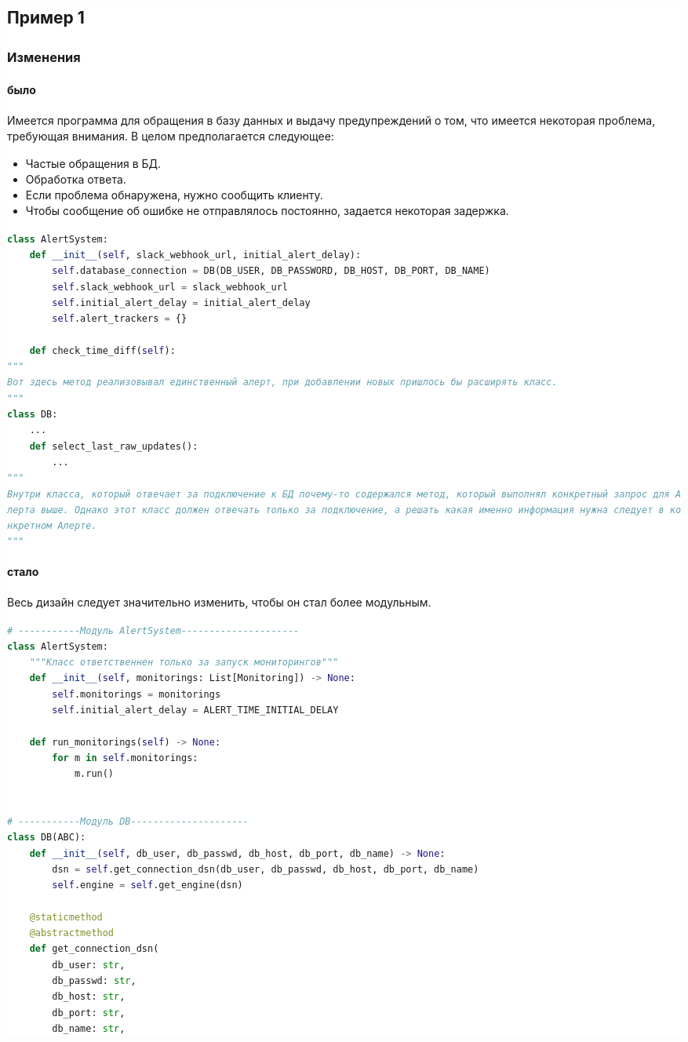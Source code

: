 ## Пример 1
### Изменения
#### было
Имеется программа для обращения в базу данных и выдачу предупреждений о том, что имеется некоторая проблема, требующая внимания.
В целом предполагается следующее:
- Частые обращения в БД.
- Обработка ответа.
- Если проблема обнаружена, нужно сообщить клиенту.
- Чтобы сообщение об ошибке не отправлялось постоянно, задается некоторая задержка.
```python
class AlertSystem:
    def __init__(self, slack_webhook_url, initial_alert_delay):
        self.database_connection = DB(DB_USER, DB_PASSWORD, DB_HOST, DB_PORT, DB_NAME)
        self.slack_webhook_url = slack_webhook_url
        self.initial_alert_delay = initial_alert_delay
        self.alert_trackers = {}

    def check_time_diff(self):
"""
Вот здесь метод реализовывал единственный алерт, при добавлении новых пришлось бы расширять класс.
"""
class DB:
	...
	def select_last_raw_updates():
		...
"""
Внутри класса, который отвечает за подключение к БД почему-то содержался метод, который выполнял конкретный запрос для Алерта выше. Однако этот класс должен отвечать только за подключение, а решать какая именно информация нужна следует в конкретном Алерте.
"""
```

#### стало
Весь дизайн следует значительно изменить, чтобы он стал более модульным.
```python
# -----------Модуль AlertSystem---------------------
class AlertSystem:
	"""Класс ответственнен только за запуск мониторингов"""
    def __init__(self, monitorings: List[Monitoring]) -> None:
        self.monitorings = monitorings
        self.initial_alert_delay = ALERT_TIME_INITIAL_DELAY

    def run_monitorings(self) -> None:
        for m in self.monitorings:
            m.run()


# -----------Модуль DB---------------------
class DB(ABC):
    def __init__(self, db_user, db_passwd, db_host, db_port, db_name) -> None:
        dsn = self.get_connection_dsn(db_user, db_passwd, db_host, db_port, db_name)
        self.engine = self.get_engine(dsn)

    @staticmethod
    @abstractmethod
    def get_connection_dsn(
        db_user: str,
        db_passwd: str,
        db_host: str,
        db_port: str,
        db_name: str,
```